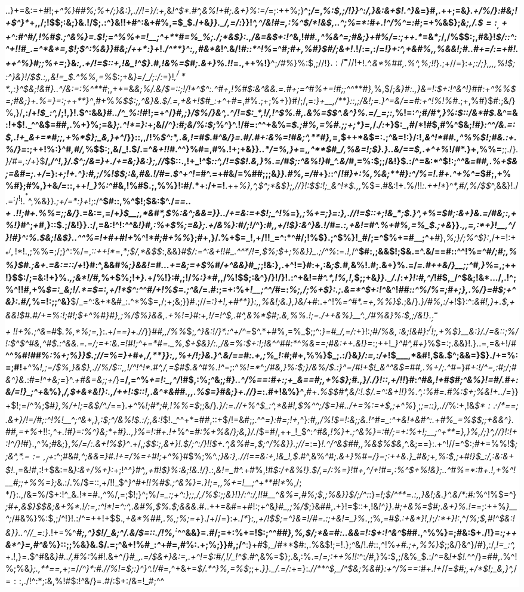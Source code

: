 ..}+=&:=+#!;_+^%*}##%;%+/*;}&:},.//!=}/:+,_&_!^$*.#^,&%!+#;.&+}%:=/_=;:++%;}__^;*/=*,*%:$,;/_!}}^:/,}&:&+$!._^}&*=}#,.$+$+;=&_}.*+/%/}:#&;!+$*^}*_+,,/;!$$;:&;}&.!/$;.:^}&!!+#^:&+#%,=$_$./+&*}}._/,=/:*}}!_^,^/&!#=,:%^$/*!&$,..^;%=*:#+.!^/%^=:_#;=+%&$};_&;,/.*$$=:_,++%!_$^:#^#/,!%#$.;^&%}=.$!;=^%%+=!__;^+**#=%_%;./;*&$}:.,/&=*&$+:!^_&,!*##.,^%&^=;#&;}+#%/*=_:;++.*_=&_*;_/,/%$$:;,#&}!_$/::^:^+!!#_.=^*&*=,$!;$^:%&}}#&;/++*:}+_!._/^**}^:,,#&$*%$&_!^.&/!_#::*^!%_=^#*;#+,%#}$#/;&+!*.!/:=,:/=*!}+:^,+&#%,$%.$,%&&!;#..#+=/:=+#!.++^%_}#_;;%+=*;}&_:,.+/!=$::+,!&_!^$}.#,!&%=$#;.&+}%.!!_=.,++%!}__^;*/#%*}%:$,;//!}$.:/^=//!+$!._^.&*%##,.%^,%;!!_}.;+//=}:_+;:/_*;}*_,,,,%!$$;:$^}&}!/$$.:,,&!=_$*.*^%%,=%_$:;+&*}=/_/;:/:*=}!_$,^/**.$,:}^$&;!&#}..^/&:=:$%.!+$%^**_#;,+$*$=&_&;%/.&/$=::;!/!*^$^:.^#+,!%#$:&^&&.=.#+;=^#%+=!#;;^^**#},_%,$/;*&}#:.,}&=!:$+:!^_&^!}##:+^%%$=;#&;}+.%=}=_:;++**_}^_*,#+%*%$$:;,^&}&.$/.=,+&+!$#_:+^*+#=,#%.;+;%+}}#/;/,=*:}+__,_/_**}::,;/&$!;$=.}^=&/==#:_+^!%_!%#*.;+,%#}$#:;&/}%,}/__,:/+*!$_:^,*/;!,}!.$^:&&*}#../^_%:!*#!;=+^/*}#_,;}/$%/}&_^,.^/!=$:_*,!/,!^$%.#,.&%=$$^.&^}%.=/_=;:,*%!=:_^;#/#*,}%:$::/&*#$._&^=&:!+$!._^^&$=##,.%+}%;=&_};.^!*=}:_+;&/_/^}*:#;&/%*:$;_%^}^.!/#=:^^+&%=_$*.*;#%,=%#.;;+;*}=,_/.*/:*+}$:_,#/*!#$,#%^$&;*!#}:^^/&.=:$,.!+_&+=*#;;,+%*$};_&,}+^*/}}::,,/!%_$^:*,.&,!=#$.#^&/}=.#/.#+:&%=!#&;^,**#},_=,$++*&$=:.;^&=!:}/:!,_&^!*##.,^%%$!;#&.:+.%/}=_:;++!%:}^#*,#/,*%$$:;,&/_!.$/.=^_&+!!#_.^^}%#=,#%.!+;+&}}_..*/=%,}+_=,_,^**$#_/,%&=!;$}.}..&/==$,.+^+%_!/#*.}+,%%=__;;./}*.}/#=,:/+*}$__/,*/^!,}/.$^;/&=}$+./+=%:=+#!;_^/%*=#_,;//$&;}&:};,//*$$::.,!+_!^$*::^,/!=$$!.&,}%.=/#$;:^&%!}#_^.&/#*,=%:$;;/&!}$.:/^=&:*^$!:;^^&*=##,.%+$&;=&#=;.+/*=}:_+;!+.*^}*:#,;/%!$$;:&,#&.!/#=.$^+^!=_#^.=+#&/=%##;;;&*}}.#%,=/#*+}_:_:^/*!#}+:%,%&;**#}:_^/%=!.#+.^+_%^=*$#;,+%%#};#%,}+&*/=*::,++*!_}%:*^#&,!%#$.;,%%}!:#/.*+:/+=!__.++*%_},_^,$^;*&$}_;,//}!:$$:!;_&^!*$_.,,*%$=.#&:!+.%/!!_:.++!*_}^_*,#/,%/$$_^,&&}!.$/.=^:/^!!$$.^^*%#=,#%;$^,%&}}_.;+/=*:}+_!;:/^**$#::,%^$!;$&:$^./*==$..+.!%_=^$!;#+.%%=;_;_&/}*.=&:=,=/+*}$__;,*&#*,$%:&^;&&=}}../+=&:=+$!;_^!%*=}_,;%+=*;}=:},.//!=$::+;!&_*;$*.}^,+%=$#;:&+}&.=/#&;:,+%!}_#^;*+#*,}::$.;/&!}}.:/,=&:!^$!:$^^&*!}#,:%+$%;=&_};.+/&%}:#/;!/_*^}*:#,,+/!$}_:&^}&.!/#=.:,+&!=_#^.%+#%,=%_$.;+&*}}._,,=,:*+}!__,^/}!#}^:%.$&;!&$}..^^%=!+#+#!+_%^!*_#;#+%%_};#+,}/.%+$=_!,+/!!_=^:*^#/;!%$}.;^$%}!_#/;=^$%+=#__;^+**#},_%;}/;%^$}:_,/+=!:$+_*^_/,!*$!.,;%%$=;$/;}^:%/=,_::++!*_=,_*;$/,*&$$_:,&&}*#$/:=^:&+!!#_.^^*/!=,$%;$+;%&}}_.;/^%*:=._!,_/^**$#:,;&&$!;$&.=^.&/==#::^^!%_=^#/;#;,%%}$#.;&+_*.=&:=::/+*!}#:^,&&#*%$%#$;}&&!=#...+=&;=+$%#/+^&&}#_$;%/$*;!&:},.+^!=}#:+,:&_*;$*.#,_&%!.#;.&+}%.=/_=.#++&/}__;;*^#*,}%_=,;++!}$$:/;=&:!+}%._,;&*!/#,_%+$%;!+_}._+/%!}:#,;!/_%:}*_#,,/%!$$;:&^}/}!/}!.:^+&!=_#^.*,!%,!,_$;;+&*}}._/.*/:*+}!:#,^/*!#$,_/^$&;!&$*.../%==:$,.!^;%^!!_#_,+%*$=:_&;!/.*=$=$:,+/!*$$^:^^#/+!%$=.;^&/*=.#:;=+:%+*!__;^^/*#=:_%;,/;%+$}:.;.&=*^$+:!^_&^!*##::^%/%=;#+;},.%/}=#$;+^&*_}:_*.#/,*%=!:;;^&}**$/_=^:&+*&#_:.^*%$=,$/;$+;&;}}#.;//=*:}+_!,_+#**}}:,,%&$!;$&.},}&/*+#:.+^!%_=^#*.=+,%%}$_.;&/}*.}/#%,:/+*!$}:^:*&#!,}+.$,+&&!$#.#/+=%:!;#!;$+^%#}#},;%/$%_}&_&,.+%!=}#:+,!/=!^$,.#^,&%*$#;.&,%%.!;_=./++&%}__^.,/#%&}%:$,;/&!}$._;^=+!!+$%._;^&*=#$_.%,*%;=,_}:.+/*==}_+.//_*}}*##,,/%%*$;_,^}&:!/}*.:^+/^=_$^.*+#%,=%_$;;^:*}=#_/,=/:*+}!:_;#/*%&$,:%^$&;!&#}:$^/%==:#^.!+_%^=*$!;,+%*$}__&:}/.*/=&::;%/!*:$^$*^#&,*^#$.:^&&.=.=/;=+:&.=!#!;^+=*#=._%,$+$*&}/:.,/&=%:$+:!;!&^*^##:*^%&==;#&:++.&!}=_:;++!*_}^#^,#+}*%$=:;.&&}!.}..=,=&+!/#__^^*%#!##%:%+;%_}}$.;//=%=}+#+,_/,**}}:,,%+/!;}&.}^.&/==#:.+,;%_!:#*;#+,%%}$_;.:/}&*}/:=,:/+*!$___,*&#!,$&.$^;&&=}$}./+=%:=;#!__+^%*!*_,;=/$%,}&$},.//%/$::,,!/^!^!*.#^,/,=$#$.&^#%.!^_=;:^_%!=*_^;*/#&,}%:$;}/&%/$.:}^=/#!+$!_&^^&$=##,.%+$%;=&$/;.^#*=}#_+:!/_*^=,:#;$/%**$;#&^}&.*:#=_!^+&;=_}^.*+#&$=%$&;;+/*}=__/,=^%*+=!:_,^/*!#$,:%;^&;*;#}..^/%==:#+:;+_&==*_#;,+%*$};#.,}/.*/}!::,+/!!_}#:*^#&,!+#$#;^&%}!=#/.#+:&/=!}_;^+*&%},_/,$+&*&!}:.,/++!:$::!,.&^*&##.,,.%$=}#&;}+.//}=_:.#+!&%}^__,#+.*%$$#*,&/:!.$/.=^:&+!!}%.^,:%#=.#%:$+;%&!+_.._/=*}}+$!;=/^%;$#_},%/+!;=&$/^./_==}*.+^*%_!;#*;#,!%%=$_;;&/}*.}/:=.//+%^$_:^,*&#!,$%_^^;/$=}#../+=%:=+$,;_+^%*}$_,;%/$*;=::},.//*%$:$+,!&_*$$*:.^,/*=$=;.&+}/!=/#*;:^!%!*__^;*^&*,},:$;^/&%!$.:/;,&:!_$!._^^+*=##,::+$/!=&#;;.^^*=}:#=;!+,*^}*:#,,/%!$=!:&;;&.!^#=_:^+&!*&#^:.+#%_=%$$;;+&&^}.##,=+%*+!!:_,^+.!#}=:%^}&;*+#}..,}%=!:#+.!+_%^=*_#:%+%&/};_&,}/.*/$=#/,++_!_$^:*^#&,!%}+.;^&%}=:#/;=+:%+!;__;^+**=},}%,$/;%_$}_^,//}!:!+:!^_/}!*#}.,^$%$%;#&;},*%/=/_:.&+!%$}^_*.+/,*;$$:;,&+}!.$/_;^:/}!!$+.^,&%#=,$$;$^/%&}}_.;//=*:=}_!.^/^*&$##,,%&$%*$&_,^.&;==}:.+^!//=^$:;#+=%%!$_;;&^,*.=$:=,_/+%%$_:^;#&#*,$%.$^;&&=}#._!+=/%=+#!;_+^%*}#$%;%^.*;}&:},.//!==&:+,!&_!,$*.#^,&%*^#;.&+}%#=/}=;:++&.}_#&;*+_*,*%:$,;+#!}$_:/,:&:&+$!._,=&*!*#,:!+$&:=&_}:&+/%+}:_+;!^_*^}*#^,,+#!$}%:&;!&.!/}_.:,*&!=_#^.*+#%,!#_$:/+&%!}.$/,=/:%=}!#+,^/+!#=,:%^$+%!&};..^#%=*:#+.!,+%^!__#;;+%%=};_&.:/.%/$=::,+/!!_$^_}^#+!!%#$.;^&%}=.}!;=,,%+=!__;^+**#!*_%,$/;*/$}:.,/&=%/$+:!^_&.!*=#.,^%/,=;$!;}^;%/*=_:;+^:*_};_*;,/,/%$$:;;$&}!}$/:$^:/,!!#__*^*&%=,#%;$,;%&}}$/;/^:*:}=_!;$/^**=.:,,}&$!;$&.}^.&/*:#:_%^!%$=^}*;#+,&$}$$&;&+%*.!/:=,:^!*!=^:^,.&#%,$%.$;&&&*.#..++=&#=+#!:;+^&*}#_,;%/$*;}&##,.+}!=$::+,!&_!^}}.#;+&%=$#;.&+}%.!=_=;:++%*}__^;*/#&%}%:$,;/^!}!.:/^=++!+$$._,+&*%##,.%,;%;=+_}./+//=}:_+._/_*_}*_:,,+/!$$;_=^}&=!/#=.:;+&!=_}%.*,;%,=#_$.:+&*}!,_/;_/:*+}!:_,^/*%;$,#!^$&:!&}}..^//_=:}*.!+=%^**_#;,^}*$!/_&;^/.&/$=::.*/!%,$^:%^#/.!%#$_^^&&}=.#/;=+:%+=!$:;^^#*#},_%,$/;*&=#:..&&=!:$+:!^_&^*$##.,^%%}=;#&:$+./!}=_:;++&*_*^}=,#^&*%}::;;%&}&.$/.=;^&+!%#_:*^*+#=,#%:.+;%;}}#,;/^**:}+#$,_/#**$#:,.%&$!;=!.};^&/!.#::,^!%_*+#*.;+,%%}$_;;&/}&^}/#},:/,*!=_:^,*+.!,}=.$^#&&*}#../,#%:*%#!.&+^/*}#_,.=/$&+}&:=,.+^!=$:#/,!/_!^$*.#^,&%=$};.&,:%.=/_=;:++%!!:_^:*/#*,}%:$,;/&%_$.:/^=&_!+$!._^^/}=##,.%^!%;%&_};.,**==,_+;=/_/^}*:#.//%!=$;:}^}^.!/#=_,^+&+=_$/.*^}%,=%$_;;+.*}}._/.=/:*+=}:_.//**^$,_/^$&;%&#}:+^/%==:#+.!+_//=*$#;,+/*$!;_&,}^,*/=$::,./!%_$^:*;:&,%!#$:!^&/}=.#/:$+:/&=!_#;^^